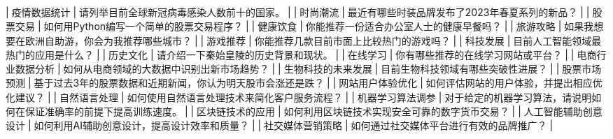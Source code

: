 | 疫情数据统计            | 请列举目前全球新冠病毒感染人数前十的国家。                                                                              |
| 时尚潮流                | 最近有哪些时装品牌发布了2023年春夏系列的新品？                                                                          |
| 股票交易                | 如何用Python编写一个简单的股票交易程序？                                                                               |
| 健康饮食                | 你能推荐一份适合办公室人士的健康早餐吗？                                                                                 |
| 旅游攻略                | 如果我想要在欧洲自助游，你会为我推荐哪些城市？                                                                           |
| 游戏推荐                | 你能推荐几款目前市面上比较热门的游戏吗？                                                                               |
| 科技发展                | 目前人工智能领域最热门的应用是什么？                                                                                    |
| 历史文化                | 请介绍一下秦始皇陵的历史背景和现状。                                                                                  |
| 在线学习                | 你有哪些推荐的在线学习网站或平台？                                                                                    |
| 电商行业数据分析                 | 如何从电商领域的大数据中识别出新市场趋势？                                                                                                                                                                                                                                                                                                                                                                                                                                                                |
| 生物科技的未来发展               | 目前生物科技领域有哪些突破性进展？                                                                                                                                                                                                                                                                                                                                                                                                                                                                     |
| 股票市场预测                     | 基于过去3年的股票数据和近期新闻，你认为明天股市会涨还是跌？                                                                                                                                                                                                                                                                                                                                                                                                                                          |
| 网站用户体验优化                 | 如何评估网站的用户体验，并提出相应优化建议？                                                                                                                                                                                                                                                                                                                                                                                                                                                         |
| 自然语言处理                     | 如何使用自然语言处理技术来简化客户服务流程？                                                                                                                                                                                                                                                                                                                                                                                                                                                           |
| 机器学习算法调参                 | 对于给定的机器学习算法，请说明如何在保证准确率的前提下提高训练速度。                                                                                                                                                                                                                                                                                                                                                                                                                                    |
| 区块链技术的应用                 | 如何利用区块链技术实现安全可靠的数字货币交易？                                                                                                                                                                                                                                                                                                                                                                                                                                                        |
| 人工智能辅助创意设计             | 如何利用AI辅助创意设计，提高设计效率和质量？                                                                                                                                                                                                                                                                                                                                                                                                                                                         |
| 社交媒体营销策略                 | 如何通过社交媒体平台进行有效的品牌推广？                                                                                                                                                                                                                                                                                                                                                                                                                                                             |